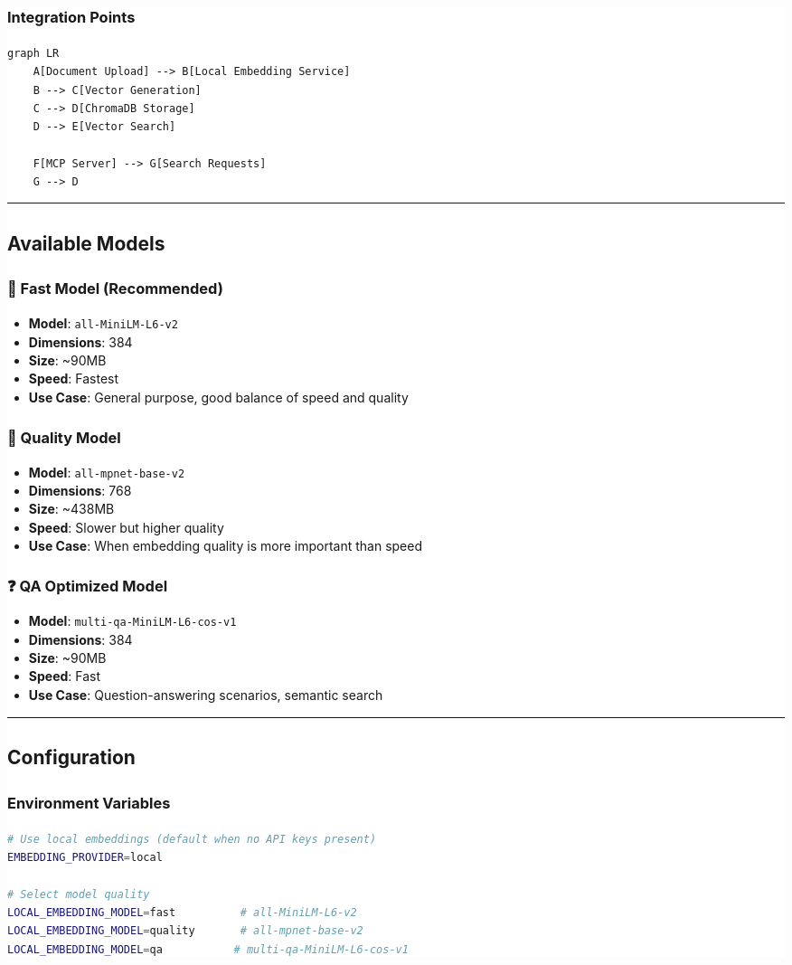 ### Integration Points

```mermaid
graph LR
    A[Document Upload] --> B[Local Embedding Service]
    B --> C[Vector Generation]
    C --> D[ChromaDB Storage]
    D --> E[Vector Search]

    F[MCP Server] --> G[Search Requests]
    G --> D
```

---

## Available Models

### 🚀 Fast Model (Recommended)

- **Model**: `all-MiniLM-L6-v2`
- **Dimensions**: 384
- **Size**: ~90MB
- **Speed**: Fastest
- **Use Case**: General purpose, good balance of speed and quality

### 🎯 Quality Model

- **Model**: `all-mpnet-base-v2`
- **Dimensions**: 768
- **Size**: ~438MB
- **Speed**: Slower but higher quality
- **Use Case**: When embedding quality is more important than speed

### ❓ QA Optimized Model

- **Model**: `multi-qa-MiniLM-L6-cos-v1`
- **Dimensions**: 384
- **Size**: ~90MB
- **Speed**: Fast
- **Use Case**: Question-answering scenarios, semantic search

---

## Configuration

### Environment Variables

```bash
# Use local embeddings (default when no API keys present)
EMBEDDING_PROVIDER=local

# Select model quality
LOCAL_EMBEDDING_MODEL=fast          # all-MiniLM-L6-v2
LOCAL_EMBEDDING_MODEL=quality       # all-mpnet-base-v2
LOCAL_EMBEDDING_MODEL=qa           # multi-qa-MiniLM-L6-cos-v1
```
